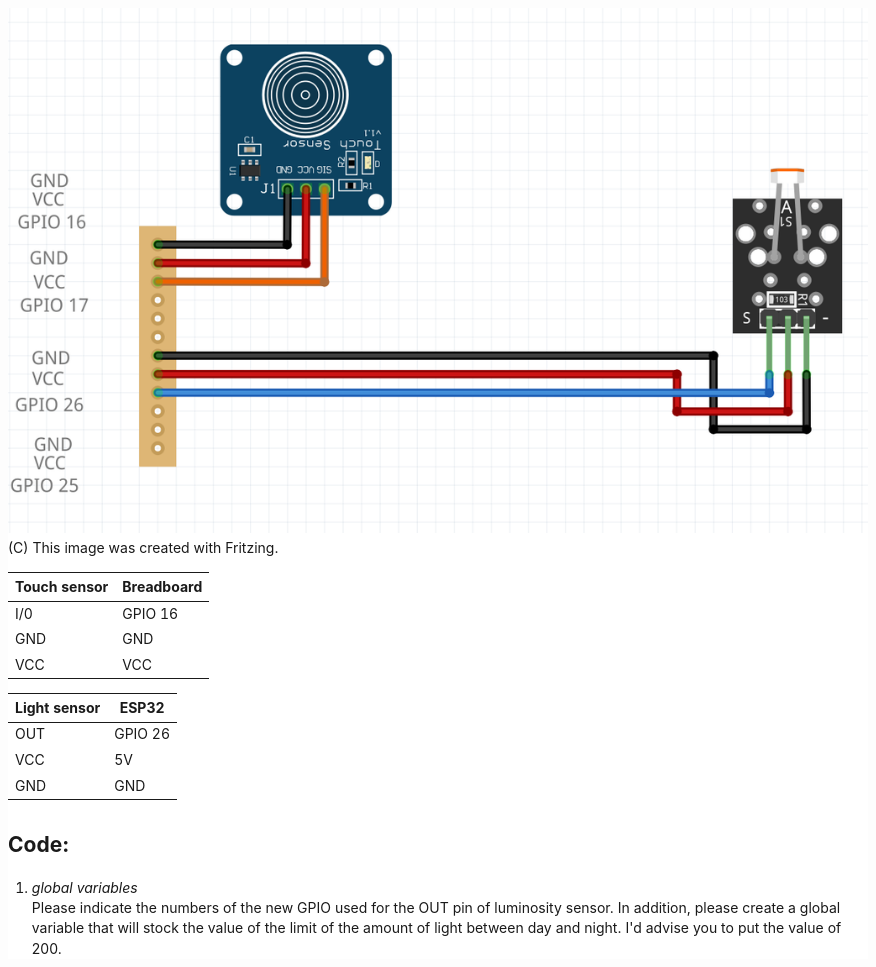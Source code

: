![Cycle of the day step 3](/DIY_Projects/Image/Swimming_competition_Task3.PNG) <br>(C) This image was created with Fritzing.
 
Touch sensor| Breadboard 
------------ | ------------- 
I/0 | GPIO 16
GND | GND
VCC | VCC
 
Light sensor | ESP32 
------------ | ------------- 
OUT | GPIO 26
VCC | 5V
GND | GND

## Code: 
1. *global variables* 
<br>Please indicate the numbers of the new GPIO used for the OUT pin of luminosity sensor. In addition, please create a global variable that will stock the value of the limit of the amount of light between day and night. I'd advise you to put the value of 200.